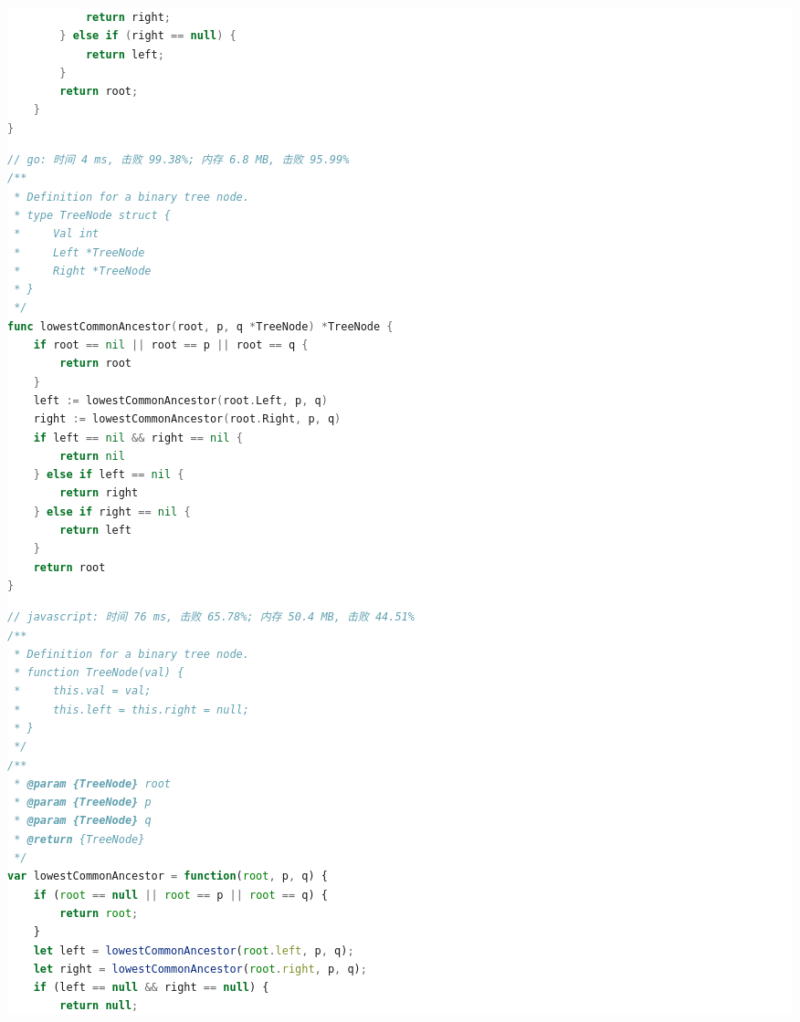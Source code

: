   ```java
              return right;
          } else if (right == null) {
              return left;
          }
          return root;
      }
  }
  ```

  </CodeGroupItem>
  <CodeGroupItem title="go">

  ```go
  // go: 时间 4 ms, 击败 99.38%; 内存 6.8 MB, 击败 95.99%
  /**
   * Definition for a binary tree node.
   * type TreeNode struct {
   *     Val int
   *     Left *TreeNode
   *     Right *TreeNode
   * }
   */
  func lowestCommonAncestor(root, p, q *TreeNode) *TreeNode {
      if root == nil || root == p || root == q {
          return root
      }
      left := lowestCommonAncestor(root.Left, p, q)
      right := lowestCommonAncestor(root.Right, p, q)
      if left == nil && right == nil {
          return nil
      } else if left == nil {
          return right
      } else if right == nil {
          return left
      }
      return root
  }
  ```

  </CodeGroupItem>
  <CodeGroupItem title="javascript">

  ```javascript
  // javascript: 时间 76 ms, 击败 65.78%; 内存 50.4 MB, 击败 44.51%
  /**
   * Definition for a binary tree node.
   * function TreeNode(val) {
   *     this.val = val;
   *     this.left = this.right = null;
   * }
   */
  /**
   * @param {TreeNode} root
   * @param {TreeNode} p
   * @param {TreeNode} q
   * @return {TreeNode}
   */
  var lowestCommonAncestor = function(root, p, q) {
      if (root == null || root == p || root == q) {
          return root;
      }
      let left = lowestCommonAncestor(root.left, p, q);
      let right = lowestCommonAncestor(root.right, p, q);
      if (left == null && right == null) {
          return null;
  ```